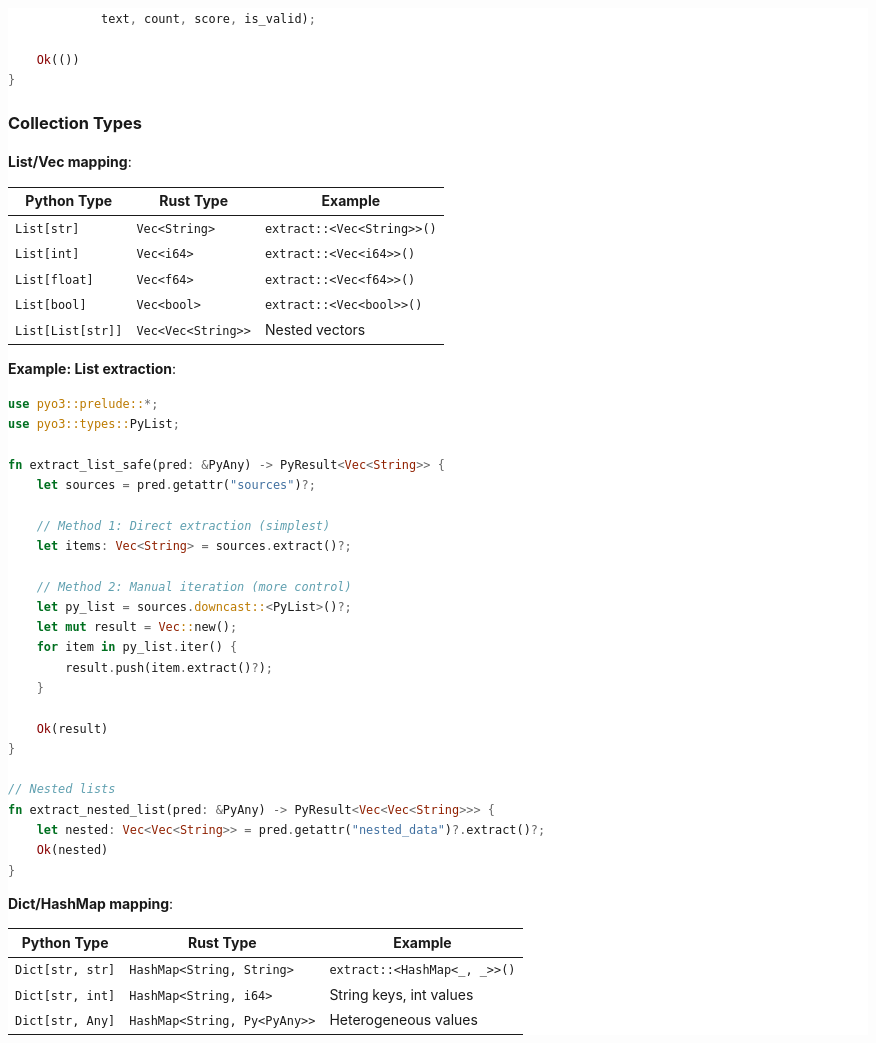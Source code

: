 ```rust
             text, count, score, is_valid);

    Ok(())
}
```

### Collection Types

**List/Vec mapping**:

| Python Type | Rust Type | Example |
|------------|-----------|---------|
| `List[str]` | `Vec<String>` | `extract::<Vec<String>>()` |
| `List[int]` | `Vec<i64>` | `extract::<Vec<i64>>()` |
| `List[float]` | `Vec<f64>` | `extract::<Vec<f64>>()` |
| `List[bool]` | `Vec<bool>` | `extract::<Vec<bool>>()` |
| `List[List[str]]` | `Vec<Vec<String>>` | Nested vectors |

**Example: List extraction**:

```rust
use pyo3::prelude::*;
use pyo3::types::PyList;

fn extract_list_safe(pred: &PyAny) -> PyResult<Vec<String>> {
    let sources = pred.getattr("sources")?;

    // Method 1: Direct extraction (simplest)
    let items: Vec<String> = sources.extract()?;

    // Method 2: Manual iteration (more control)
    let py_list = sources.downcast::<PyList>()?;
    let mut result = Vec::new();
    for item in py_list.iter() {
        result.push(item.extract()?);
    }

    Ok(result)
}

// Nested lists
fn extract_nested_list(pred: &PyAny) -> PyResult<Vec<Vec<String>>> {
    let nested: Vec<Vec<String>> = pred.getattr("nested_data")?.extract()?;
    Ok(nested)
}
```

**Dict/HashMap mapping**:

| Python Type | Rust Type | Example |
|------------|-----------|---------|
| `Dict[str, str]` | `HashMap<String, String>` | `extract::<HashMap<_, _>>()` |
| `Dict[str, int]` | `HashMap<String, i64>` | String keys, int values |
| `Dict[str, Any]` | `HashMap<String, Py<PyAny>>` | Heterogeneous values |
